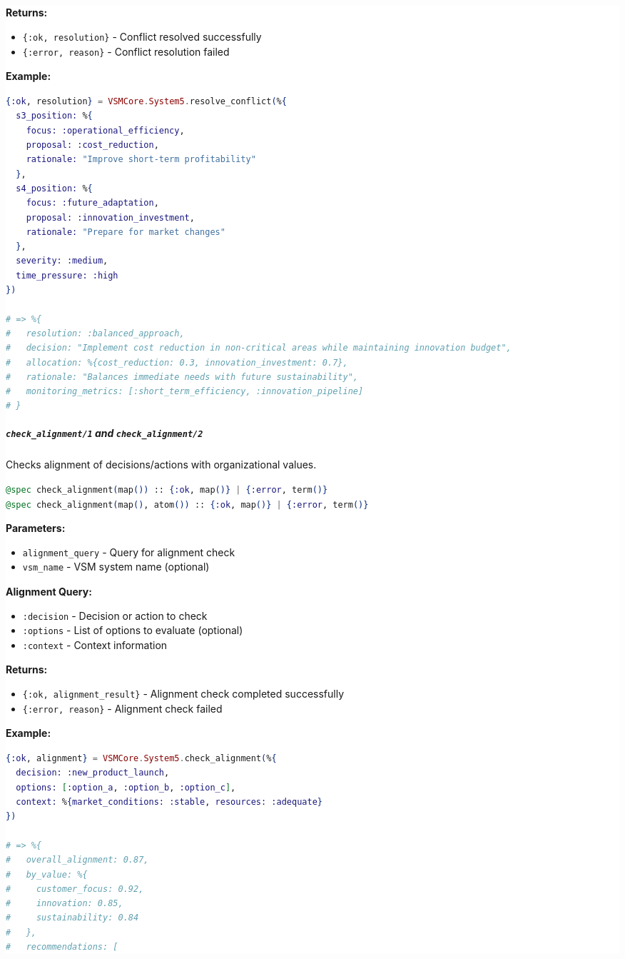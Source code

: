 **Returns:**
- `{:ok, resolution}` - Conflict resolved successfully
- `{:error, reason}` - Conflict resolution failed

**Example:**
```elixir
{:ok, resolution} = VSMCore.System5.resolve_conflict(%{
  s3_position: %{
    focus: :operational_efficiency,
    proposal: :cost_reduction,
    rationale: "Improve short-term profitability"
  },
  s4_position: %{
    focus: :future_adaptation,
    proposal: :innovation_investment,
    rationale: "Prepare for market changes"
  },
  severity: :medium,
  time_pressure: :high
})

# => %{
#   resolution: :balanced_approach,
#   decision: "Implement cost reduction in non-critical areas while maintaining innovation budget",
#   allocation: %{cost_reduction: 0.3, innovation_investment: 0.7},
#   rationale: "Balances immediate needs with future sustainability",
#   monitoring_metrics: [:short_term_efficiency, :innovation_pipeline]
# }
```

##### `check_alignment/1` and `check_alignment/2`

Checks alignment of decisions/actions with organizational values.

```elixir
@spec check_alignment(map()) :: {:ok, map()} | {:error, term()}
@spec check_alignment(map(), atom()) :: {:ok, map()} | {:error, term()}
```

**Parameters:**
- `alignment_query` - Query for alignment check
- `vsm_name` - VSM system name (optional)

**Alignment Query:**
- `:decision` - Decision or action to check
- `:options` - List of options to evaluate (optional)
- `:context` - Context information

**Returns:**
- `{:ok, alignment_result}` - Alignment check completed successfully
- `{:error, reason}` - Alignment check failed

**Example:**
```elixir
{:ok, alignment} = VSMCore.System5.check_alignment(%{
  decision: :new_product_launch,
  options: [:option_a, :option_b, :option_c],
  context: %{market_conditions: :stable, resources: :adequate}
})

# => %{
#   overall_alignment: 0.87,
#   by_value: %{
#     customer_focus: 0.92,
#     innovation: 0.85,
#     sustainability: 0.84
#   },
#   recommendations: [
```